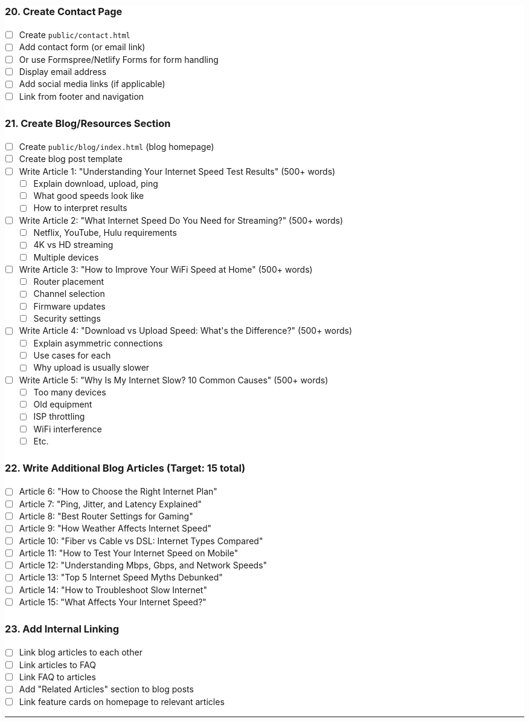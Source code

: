 ### 20. Create Contact Page
- [ ] Create `public/contact.html`
- [ ] Add contact form (or email link)
- [ ] Or use Formspree/Netlify Forms for form handling
- [ ] Display email address
- [ ] Add social media links (if applicable)
- [ ] Link from footer and navigation

### 21. Create Blog/Resources Section
- [ ] Create `public/blog/index.html` (blog homepage)
- [ ] Create blog post template
- [ ] Write Article 1: "Understanding Your Internet Speed Test Results" (500+ words)
  - [ ] Explain download, upload, ping
  - [ ] What good speeds look like
  - [ ] How to interpret results
- [ ] Write Article 2: "What Internet Speed Do You Need for Streaming?" (500+ words)
  - [ ] Netflix, YouTube, Hulu requirements
  - [ ] 4K vs HD streaming
  - [ ] Multiple devices
- [ ] Write Article 3: "How to Improve Your WiFi Speed at Home" (500+ words)
  - [ ] Router placement
  - [ ] Channel selection
  - [ ] Firmware updates
  - [ ] Security settings
- [ ] Write Article 4: "Download vs Upload Speed: What's the Difference?" (500+ words)
  - [ ] Explain asymmetric connections
  - [ ] Use cases for each
  - [ ] Why upload is usually slower
- [ ] Write Article 5: "Why Is My Internet Slow? 10 Common Causes" (500+ words)
  - [ ] Too many devices
  - [ ] Old equipment
  - [ ] ISP throttling
  - [ ] WiFi interference
  - [ ] Etc.

### 22. Write Additional Blog Articles (Target: 15 total)
- [ ] Article 6: "How to Choose the Right Internet Plan"
- [ ] Article 7: "Ping, Jitter, and Latency Explained"
- [ ] Article 8: "Best Router Settings for Gaming"
- [ ] Article 9: "How Weather Affects Internet Speed"
- [ ] Article 10: "Fiber vs Cable vs DSL: Internet Types Compared"
- [ ] Article 11: "How to Test Your Internet Speed on Mobile"
- [ ] Article 12: "Understanding Mbps, Gbps, and Network Speeds"
- [ ] Article 13: "Top 5 Internet Speed Myths Debunked"
- [ ] Article 14: "How to Troubleshoot Slow Internet"
- [ ] Article 15: "What Affects Your Internet Speed?"

### 23. Add Internal Linking
- [ ] Link blog articles to each other
- [ ] Link articles to FAQ
- [ ] Link FAQ to articles
- [ ] Add "Related Articles" section to blog posts
- [ ] Link feature cards on homepage to relevant articles

---